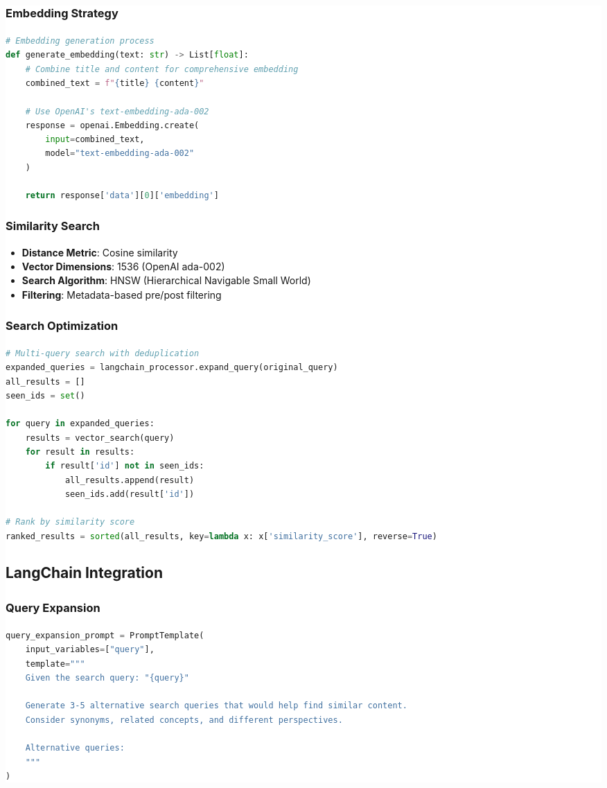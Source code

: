 ### Embedding Strategy

```python
# Embedding generation process
def generate_embedding(text: str) -> List[float]:
    # Combine title and content for comprehensive embedding
    combined_text = f"{title} {content}"
    
    # Use OpenAI's text-embedding-ada-002
    response = openai.Embedding.create(
        input=combined_text,
        model="text-embedding-ada-002"
    )
    
    return response['data'][0]['embedding']
```

### Similarity Search

- **Distance Metric**: Cosine similarity
- **Vector Dimensions**: 1536 (OpenAI ada-002)
- **Search Algorithm**: HNSW (Hierarchical Navigable Small World)
- **Filtering**: Metadata-based pre/post filtering

### Search Optimization

```python
# Multi-query search with deduplication
expanded_queries = langchain_processor.expand_query(original_query)
all_results = []
seen_ids = set()

for query in expanded_queries:
    results = vector_search(query)
    for result in results:
        if result['id'] not in seen_ids:
            all_results.append(result)
            seen_ids.add(result['id'])

# Rank by similarity score
ranked_results = sorted(all_results, key=lambda x: x['similarity_score'], reverse=True)
```

## LangChain Integration

### Query Expansion

```python
query_expansion_prompt = PromptTemplate(
    input_variables=["query"],
    template="""
    Given the search query: "{query}"
    
    Generate 3-5 alternative search queries that would help find similar content.
    Consider synonyms, related concepts, and different perspectives.
    
    Alternative queries:
    """
)
```

